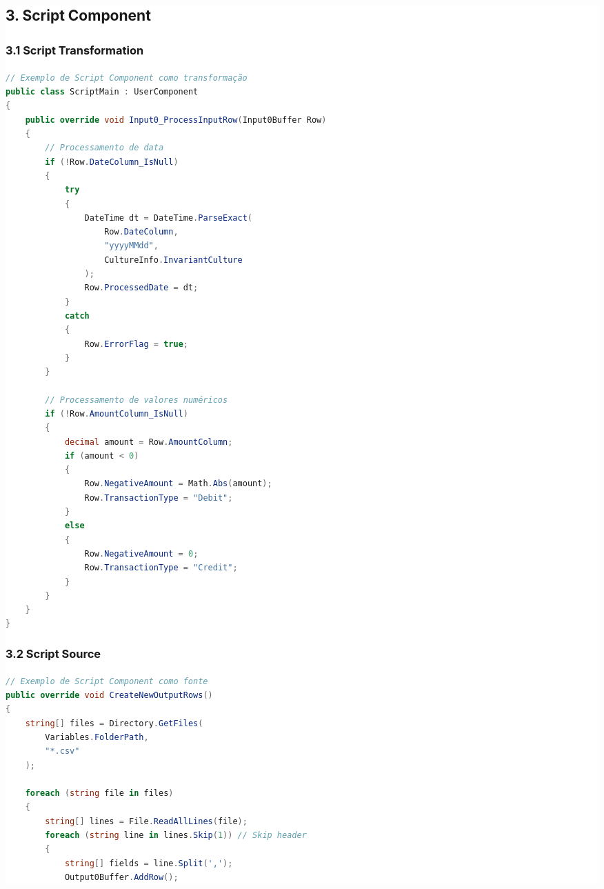 ## 3. Script Component

### 3.1 Script Transformation
```csharp
// Exemplo de Script Component como transformação
public class ScriptMain : UserComponent
{
    public override void Input0_ProcessInputRow(Input0Buffer Row)
    {
        // Processamento de data
        if (!Row.DateColumn_IsNull)
        {
            try
            {
                DateTime dt = DateTime.ParseExact(
                    Row.DateColumn, 
                    "yyyyMMdd",
                    CultureInfo.InvariantCulture
                );
                Row.ProcessedDate = dt;
            }
            catch
            {
                Row.ErrorFlag = true;
            }
        }

        // Processamento de valores numéricos
        if (!Row.AmountColumn_IsNull)
        {
            decimal amount = Row.AmountColumn;
            if (amount < 0)
            {
                Row.NegativeAmount = Math.Abs(amount);
                Row.TransactionType = "Debit";
            }
            else
            {
                Row.NegativeAmount = 0;
                Row.TransactionType = "Credit";
            }
        }
    }
}
```

### 3.2 Script Source
```csharp
// Exemplo de Script Component como fonte
public override void CreateNewOutputRows()
{
    string[] files = Directory.GetFiles(
        Variables.FolderPath, 
        "*.csv"
    );

    foreach (string file in files)
    {
        string[] lines = File.ReadAllLines(file);
        foreach (string line in lines.Skip(1)) // Skip header
        {
            string[] fields = line.Split(',');
            Output0Buffer.AddRow();
```